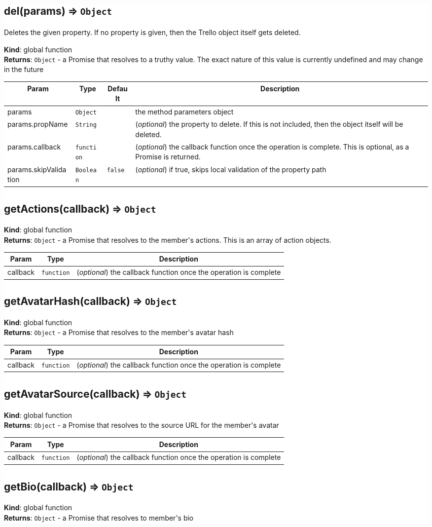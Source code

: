 <a name="del"></a>
## del(params) ⇒ <code>Object</code>
Deletes the given property. If no property is given, then the Trello
object itself gets deleted.

**Kind**: global function  
**Returns**: <code>Object</code> - a Promise that resolves to a truthy value. The exact
nature of this value is currently undefined and may change in the future  

| Param | Type | Default | Description |
| --- | --- | --- | --- |
| params | <code>Object</code> |  | the method parameters object |
| params.propName | <code>String</code> |  | (*optional*) the property to delete. If this is not included, then the object itself will be deleted. |
| params.callback | <code>function</code> |  | (*optional*) the callback function once the operation is complete. This is optional, as a Promise is returned. |
| params.skipValidation | <code>Boolean</code> | <code>false</code> | (*optional*) if true, skips local validation of the property path |

<a name="getActions"></a>
## getActions(callback) ⇒ <code>Object</code>
**Kind**: global function  
**Returns**: <code>Object</code> - a Promise that resolves to the member's actions. This is an
array of action objects.  

| Param | Type | Description |
| --- | --- | --- |
| callback | <code>function</code> | (*optional*) the callback function once the operation is complete |

<a name="getAvatarHash"></a>
## getAvatarHash(callback) ⇒ <code>Object</code>
**Kind**: global function  
**Returns**: <code>Object</code> - a Promise that resolves to the member's avatar hash  

| Param | Type | Description |
| --- | --- | --- |
| callback | <code>function</code> | (*optional*) the callback function once the operation is complete |

<a name="getAvatarSource"></a>
## getAvatarSource(callback) ⇒ <code>Object</code>
**Kind**: global function  
**Returns**: <code>Object</code> - a Promise that resolves to the source URL for the
member's avatar  

| Param | Type | Description |
| --- | --- | --- |
| callback | <code>function</code> | (*optional*) the callback function once the operation is complete |

<a name="getBio"></a>
## getBio(callback) ⇒ <code>Object</code>
**Kind**: global function  
**Returns**: <code>Object</code> - a Promise that resolves to member's bio  

